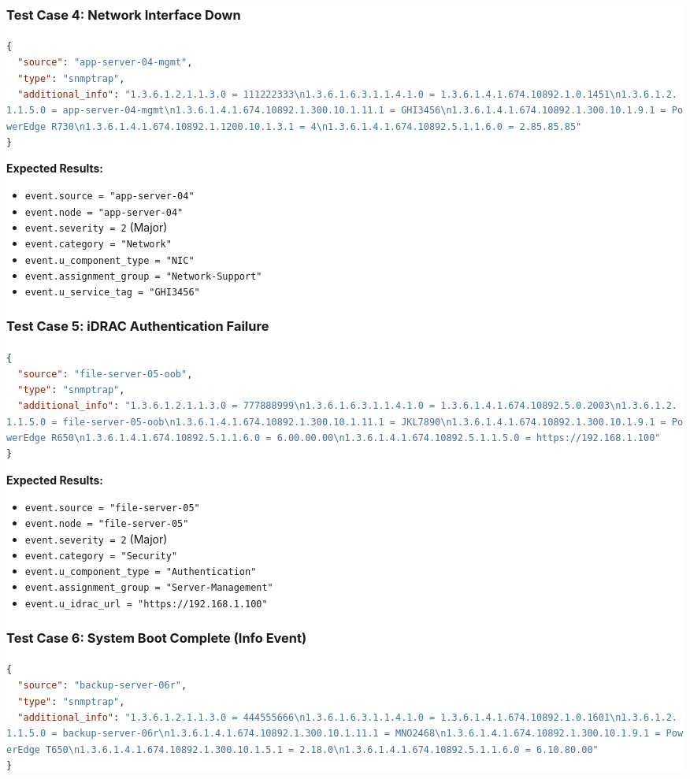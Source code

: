 ### Test Case 4: Network Interface Down
```json
{
  "source": "app-server-04-mgmt",
  "type": "snmptrap",
  "additional_info": "1.3.6.1.2.1.1.3.0 = 111222333\n1.3.6.1.6.3.1.1.4.1.0 = 1.3.6.1.4.1.674.10892.1.0.1451\n1.3.6.1.2.1.1.5.0 = app-server-04-mgmt\n1.3.6.1.4.1.674.10892.1.300.10.1.11.1 = GHI3456\n1.3.6.1.4.1.674.10892.1.300.10.1.9.1 = PowerEdge R730\n1.3.6.1.4.1.674.10892.1.1200.10.1.3.1 = 4\n1.3.6.1.4.1.674.10892.5.1.1.6.0 = 2.85.85.85"
}
```

**Expected Results:**
- `event.source = "app-server-04"`
- `event.node = "app-server-04"`
- `event.severity = 2` (Major)
- `event.category = "Network"`
- `event.u_component_type = "NIC"`
- `event.assignment_group = "Network-Support"`
- `event.u_service_tag = "GHI3456"`

### Test Case 5: iDRAC Authentication Failure
```json
{
  "source": "file-server-05-oob",
  "type": "snmptrap",
  "additional_info": "1.3.6.1.2.1.1.3.0 = 777888999\n1.3.6.1.6.3.1.1.4.1.0 = 1.3.6.1.4.1.674.10892.5.0.2003\n1.3.6.1.2.1.1.5.0 = file-server-05-oob\n1.3.6.1.4.1.674.10892.1.300.10.1.11.1 = JKL7890\n1.3.6.1.4.1.674.10892.1.300.10.1.9.1 = PowerEdge R650\n1.3.6.1.4.1.674.10892.5.1.1.6.0 = 6.00.00.00\n1.3.6.1.4.1.674.10892.5.1.1.5.0 = https://192.168.1.100"
}
```

**Expected Results:**
- `event.source = "file-server-05"`
- `event.node = "file-server-05"`
- `event.severity = 2` (Major)
- `event.category = "Security"`
- `event.u_component_type = "Authentication"`
- `event.assignment_group = "Server-Management"`
- `event.u_idrac_url = "https://192.168.1.100"`

### Test Case 6: System Boot Complete (Info Event)
```json
{
  "source": "backup-server-06r",
  "type": "snmptrap",
  "additional_info": "1.3.6.1.2.1.1.3.0 = 444555666\n1.3.6.1.6.3.1.1.4.1.0 = 1.3.6.1.4.1.674.10892.1.0.1601\n1.3.6.1.2.1.1.5.0 = backup-server-06r\n1.3.6.1.4.1.674.10892.1.300.10.1.11.1 = MNO2468\n1.3.6.1.4.1.674.10892.1.300.10.1.9.1 = PowerEdge T650\n1.3.6.1.4.1.674.10892.1.300.10.1.5.1 = 2.18.0\n1.3.6.1.4.1.674.10892.5.1.1.6.0 = 6.10.80.00"
}
```
